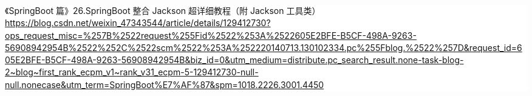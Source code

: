 《SpringBoot 篇》26.SpringBoot 整合 Jackson 超详细教程（附 Jackson 工具类）
https://blog.csdn.net/weixin_47343544/article/details/129412730?ops_request_misc=%257B%2522request%255Fid%2522%253A%2522605E2BFE-B5CF-498A-9263-56908942954B%2522%252C%2522scm%2522%253A%252220140713.130102334.pc%255Fblog.%2522%257D&request_id=605E2BFE-B5CF-498A-9263-56908942954B&biz_id=0&utm_medium=distribute.pc_search_result.none-task-blog-2~blog~first_rank_ecpm_v1~rank_v31_ecpm-5-129412730-null-null.nonecase&utm_term=SpringBoot%E7%AF%87&spm=1018.2226.3001.4450
